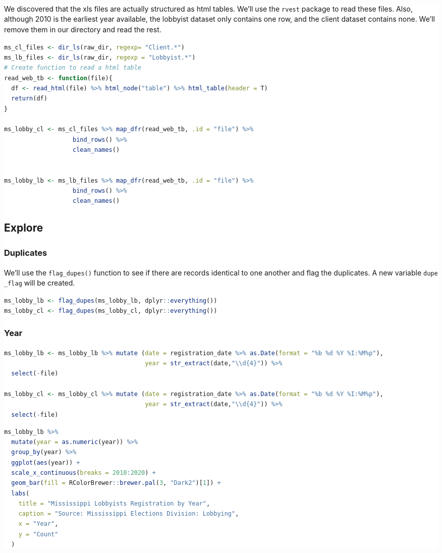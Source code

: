 We discovered that the xls files are actually structured as html tables.
We’ll use the `rvest` package to read these files. Also, although 2010
is the earliest year available, the lobbyist dataset only contains one
row, and the client dataset contains none. We’ll remove them in our
directory and read the rest.

``` r
ms_cl_files <- dir_ls(raw_dir, regexp= "Client.*")
ms_lb_files <- dir_ls(raw_dir, regexp = "Lobbyist.*")
# Create function to read a html table
read_web_tb <- function(file){
  df <- read_html(file) %>% html_node("table") %>% html_table(header = T)
  return(df)
}

ms_lobby_cl <- ms_cl_files %>% map_dfr(read_web_tb, .id = "file") %>% 
                   bind_rows() %>% 
                   clean_names()


ms_lobby_lb <- ms_lb_files %>% map_dfr(read_web_tb, .id = "file") %>% 
                   bind_rows() %>% 
                   clean_names()
```

## Explore

### Duplicates

We’ll use the `flag_dupes()` function to see if there are records
identical to one another and flag the duplicates. A new variable
`dupe_flag` will be created.

``` r
ms_lobby_lb <- flag_dupes(ms_lobby_lb, dplyr::everything())
ms_lobby_cl <- flag_dupes(ms_lobby_cl, dplyr::everything())
```

### Year

``` r
ms_lobby_lb <- ms_lobby_lb %>% mutate (date = registration_date %>% as.Date(format = "%b %d %Y %I:%M%p"),
                                       year = str_extract(date,"\\d{4}")) %>% 
  select(-file)

ms_lobby_cl <- ms_lobby_cl %>% mutate (date = registration_date %>% as.Date(format = "%b %d %Y %I:%M%p"),
                                       year = str_extract(date,"\\d{4}")) %>% 
  select(-file)
```

``` r
ms_lobby_lb %>% 
  mutate(year = as.numeric(year)) %>% 
  group_by(year) %>% 
  ggplot(aes(year)) +
  scale_x_continuous(breaks = 2010:2020) +
  geom_bar(fill = RColorBrewer::brewer.pal(3, "Dark2")[1]) +
  labs(
    title = "Mississippi Lobbyists Registration by Year",
    caption = "Source: Mississippi Elections Division: Lobbying",
    x = "Year",
    y = "Count"
  )
```
